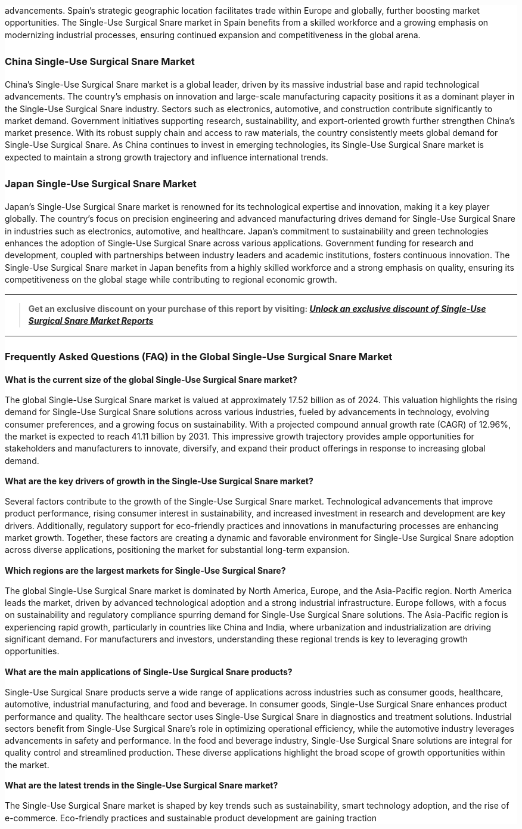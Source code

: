 advancements. Spain&rsquo;s strategic geographic location facilitates trade within Europe and globally, further boosting market opportunities. The Single-Use Surgical Snare market in Spain benefits from a skilled workforce and a growing emphasis on modernizing industrial processes, ensuring continued expansion and competitiveness in the global arena.</p><h3>China Single-Use Surgical Snare Market</h3><p>China&rsquo;s Single-Use Surgical Snare market is a global leader, driven by its massive industrial base and rapid technological advancements. The country&rsquo;s emphasis on innovation and large-scale manufacturing capacity positions it as a dominant player in the Single-Use Surgical Snare industry. Sectors such as electronics, automotive, and construction contribute significantly to market demand. Government initiatives supporting research, sustainability, and export-oriented growth further strengthen China&rsquo;s market presence. With its robust supply chain and access to raw materials, the country consistently meets global demand for Single-Use Surgical Snare. As China continues to invest in emerging technologies, its Single-Use Surgical Snare market is expected to maintain a strong growth trajectory and influence international trends.</p><h3>Japan Single-Use Surgical Snare Market</h3><p>Japan&rsquo;s Single-Use Surgical Snare market is renowned for its technological expertise and innovation, making it a key player globally. The country&rsquo;s focus on precision engineering and advanced manufacturing drives demand for Single-Use Surgical Snare in industries such as electronics, automotive, and healthcare. Japan&rsquo;s commitment to sustainability and green technologies enhances the adoption of Single-Use Surgical Snare across various applications. Government funding for research and development, coupled with partnerships between industry leaders and academic institutions, fosters continuous innovation. The Single-Use Surgical Snare market in Japan benefits from a highly skilled workforce and a strong emphasis on quality, ensuring its competitiveness on the global stage while contributing to regional economic growth.</p><hr /><blockquote><p><strong>Get an exclusive discount on your purchase of this report by visiting: <em><a href="://marketresearchpulse.com/ask-for-discount/3556?utm_source=Github&amp;utm_medium=025">Unlock an exclusive discount of Single-Use Surgical Snare Market Reports</a></em>&nbsp;</strong></p></blockquote><hr /><h3>Frequently Asked Questions (FAQ) in the Global Single-Use Surgical Snare Market</h3><p><strong>What is the current size of the global Single-Use Surgical Snare market?</strong></p><p>The global Single-Use Surgical Snare market is valued at approximately 17.52 billion as of 2024. This valuation highlights the rising demand for Single-Use Surgical Snare solutions across various industries, fueled by advancements in technology, evolving consumer preferences, and a growing focus on sustainability. With a projected compound annual growth rate (CAGR) of 12.96%, the market is expected to reach 41.11 billion by 2031. This impressive growth trajectory provides ample opportunities for stakeholders and manufacturers to innovate, diversify, and expand their product offerings in response to increasing global demand.</p><p><strong>What are the key drivers of growth in the Single-Use Surgical Snare market?</strong></p><p>Several factors contribute to the growth of the Single-Use Surgical Snare market. Technological advancements that improve product performance, rising consumer interest in sustainability, and increased investment in research and development are key drivers. Additionally, regulatory support for eco-friendly practices and innovations in manufacturing processes are enhancing market growth. Together, these factors are creating a dynamic and favorable environment for Single-Use Surgical Snare adoption across diverse applications, positioning the market for substantial long-term expansion.</p><p><strong>Which regions are the largest markets for Single-Use Surgical Snare?</strong></p><p>The global Single-Use Surgical Snare market is dominated by North America, Europe, and the Asia-Pacific region. North America leads the market, driven by advanced technological adoption and a strong industrial infrastructure. Europe follows, with a focus on sustainability and regulatory compliance spurring demand for Single-Use Surgical Snare solutions. The Asia-Pacific region is experiencing rapid growth, particularly in countries like China and India, where urbanization and industrialization are driving significant demand. For manufacturers and investors, understanding these regional trends is key to leveraging growth opportunities.</p><p><strong>What are the main applications of Single-Use Surgical Snare products?</strong></p><p>Single-Use Surgical Snare products serve a wide range of applications across industries such as consumer goods, healthcare, automotive, industrial manufacturing, and food and beverage. In consumer goods, Single-Use Surgical Snare enhances product performance and quality. The healthcare sector uses Single-Use Surgical Snare in diagnostics and treatment solutions. Industrial sectors benefit from Single-Use Surgical Snare&rsquo;s role in optimizing operational efficiency, while the automotive industry leverages advancements in safety and performance. In the food and beverage industry, Single-Use Surgical Snare solutions are integral for quality control and streamlined production. These diverse applications highlight the broad scope of growth opportunities within the market.</p><p><strong>What are the latest trends in the Single-Use Surgical Snare market?</strong></p><p>The Single-Use Surgical Snare market is shaped by key trends such as sustainability, smart technology adoption, and the rise of e-commerce. Eco-friendly practices and sustainable product development are gaining traction